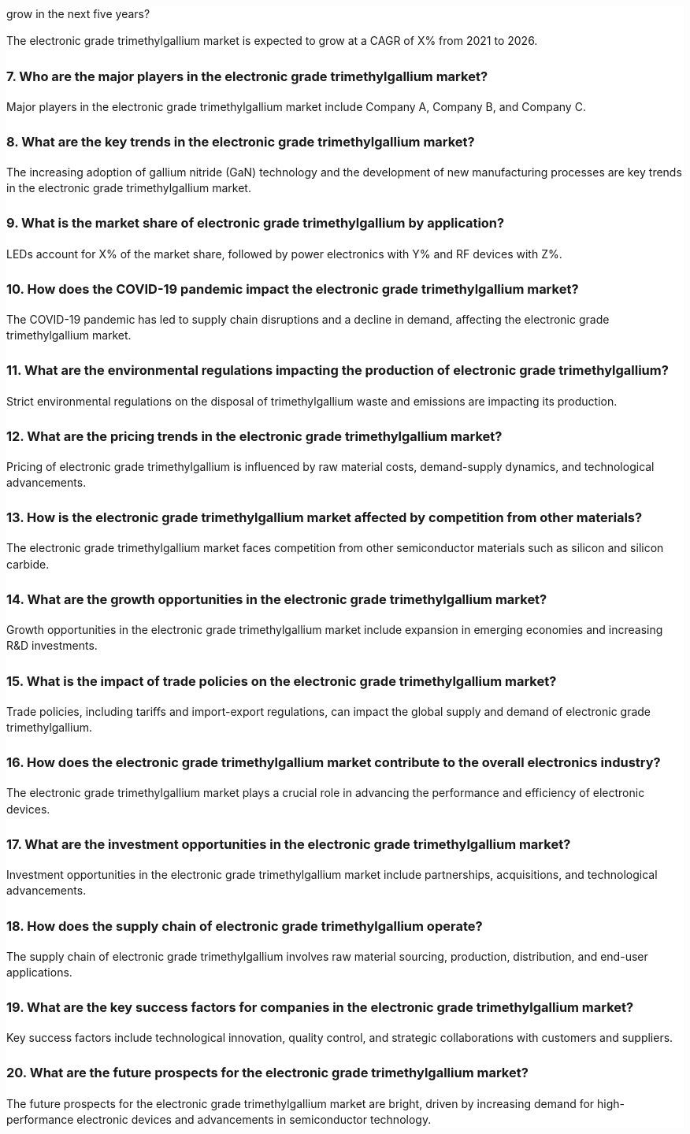 grow in the next five years?</h3> <p>The electronic grade trimethylgallium market is expected to grow at a CAGR of X% from 2021 to 2026.</p> <h3>7. Who are the major players in the electronic grade trimethylgallium market?</h3> <p>Major players in the electronic grade trimethylgallium market include Company A, Company B, and Company C.</p> <h3>8. What are the key trends in the electronic grade trimethylgallium market?</h3> <p>The increasing adoption of gallium nitride (GaN) technology and the development of new manufacturing processes are key trends in the electronic grade trimethylgallium market.</p> <h3>9. What is the market share of electronic grade trimethylgallium by application?</h3> <p>LEDs account for X% of the market share, followed by power electronics with Y% and RF devices with Z%.</p> <h3>10. How does the COVID-19 pandemic impact the electronic grade trimethylgallium market?</h3> <p>The COVID-19 pandemic has led to supply chain disruptions and a decline in demand, affecting the electronic grade trimethylgallium market.</p> <h3>11. What are the environmental regulations impacting the production of electronic grade trimethylgallium?</h3> <p>Strict environmental regulations on the disposal of trimethylgallium waste and emissions are impacting its production.</p> <h3>12. What are the pricing trends in the electronic grade trimethylgallium market?</h3> <p>Pricing of electronic grade trimethylgallium is influenced by raw material costs, demand-supply dynamics, and technological advancements.</p> <h3>13. How is the electronic grade trimethylgallium market affected by competition from other materials?</h3> <p>The electronic grade trimethylgallium market faces competition from other semiconductor materials such as silicon and silicon carbide.</p> <h3>14. What are the growth opportunities in the electronic grade trimethylgallium market?</h3> <p>Growth opportunities in the electronic grade trimethylgallium market include expansion in emerging economies and increasing R&D investments.</p> <h3>15. What is the impact of trade policies on the electronic grade trimethylgallium market?</h3> <p>Trade policies, including tariffs and import-export regulations, can impact the global supply and demand of electronic grade trimethylgallium.</p> <h3>16. How does the electronic grade trimethylgallium market contribute to the overall electronics industry?</h3> <p>The electronic grade trimethylgallium market plays a crucial role in advancing the performance and efficiency of electronic devices.</p> <h3>17. What are the investment opportunities in the electronic grade trimethylgallium market?</h3> <p>Investment opportunities in the electronic grade trimethylgallium market include partnerships, acquisitions, and technological advancements.</p> <h3>18. How does the supply chain of electronic grade trimethylgallium operate?</h3> <p>The supply chain of electronic grade trimethylgallium involves raw material sourcing, production, distribution, and end-user applications.</p> <h3>19. What are the key success factors for companies in the electronic grade trimethylgallium market?</h3> <p>Key success factors include technological innovation, quality control, and strategic collaborations with customers and suppliers.</p> <h3>20. What are the future prospects for the electronic grade trimethylgallium market?</h3> <p>The future prospects for the electronic grade trimethylgallium market are bright, driven by increasing demand for high-performance electronic devices and advancements in semiconductor technology.</p></body></html></strong></p>
